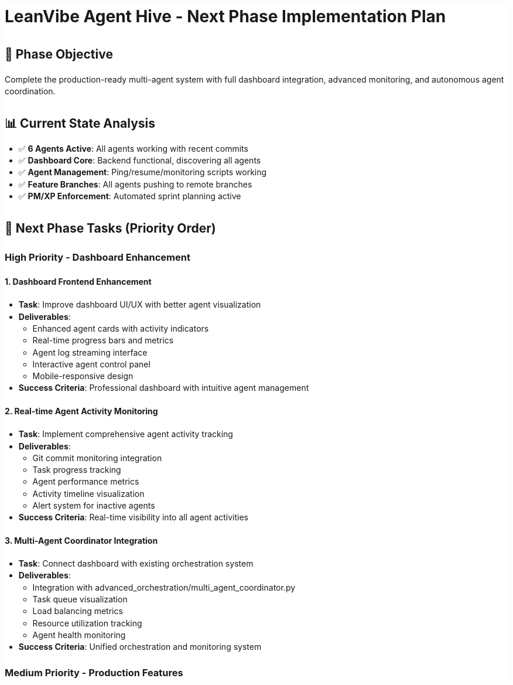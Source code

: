 # LeanVibe Agent Hive - Next Phase Implementation Plan

## 🎯 **Phase Objective**
Complete the production-ready multi-agent system with full dashboard integration, advanced monitoring, and autonomous agent coordination.

## 📊 **Current State Analysis**
- ✅ **6 Agents Active**: All agents working with recent commits
- ✅ **Dashboard Core**: Backend functional, discovering all agents
- ✅ **Agent Management**: Ping/resume/monitoring scripts working
- ✅ **Feature Branches**: All agents pushing to remote branches
- ✅ **PM/XP Enforcement**: Automated sprint planning active

## 🚀 **Next Phase Tasks (Priority Order)**

### **High Priority - Dashboard Enhancement**

#### **1. Dashboard Frontend Enhancement**
- **Task**: Improve dashboard UI/UX with better agent visualization
- **Deliverables**:
  - Enhanced agent cards with activity indicators
  - Real-time progress bars and metrics
  - Agent log streaming interface
  - Interactive agent control panel
  - Mobile-responsive design
- **Success Criteria**: Professional dashboard with intuitive agent management

#### **2. Real-time Agent Activity Monitoring**
- **Task**: Implement comprehensive agent activity tracking
- **Deliverables**:
  - Git commit monitoring integration
  - Task progress tracking
  - Agent performance metrics
  - Activity timeline visualization
  - Alert system for inactive agents
- **Success Criteria**: Real-time visibility into all agent activities

#### **3. Multi-Agent Coordinator Integration**
- **Task**: Connect dashboard with existing orchestration system
- **Deliverables**:
  - Integration with advanced_orchestration/multi_agent_coordinator.py
  - Task queue visualization
  - Load balancing metrics
  - Resource utilization tracking
  - Agent health monitoring
- **Success Criteria**: Unified orchestration and monitoring system

### **Medium Priority - Production Features**
